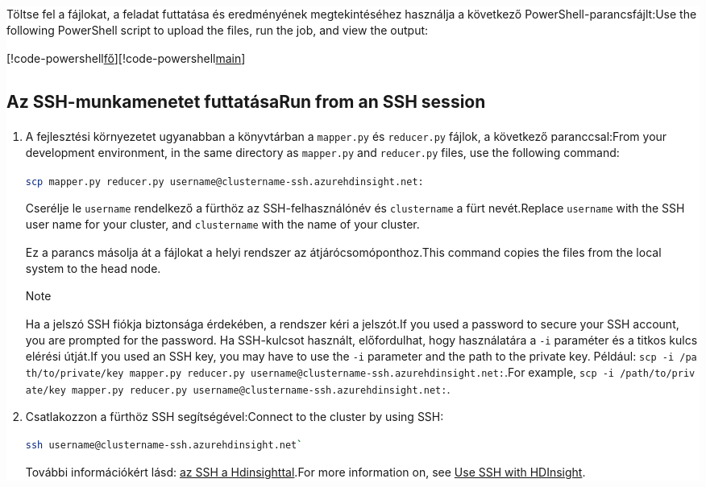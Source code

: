 <span data-ttu-id="d9442-136">Töltse fel a fájlokat, a feladat futtatása és eredményének megtekintéséhez használja a következő PowerShell-parancsfájlt:</span><span class="sxs-lookup"><span data-stu-id="d9442-136">Use the following PowerShell script to upload the files, run the job, and view the output:</span></span>

<span data-ttu-id="d9442-137">[!code-powershell[fő](../../powershell_scripts/hdinsight/streaming-python/streaming-python.ps1?range=5-134)]</span><span class="sxs-lookup"><span data-stu-id="d9442-137">[!code-powershell[main](../../powershell_scripts/hdinsight/streaming-python/streaming-python.ps1?range=5-134)]</span></span>

## <a name="run-from-an-ssh-session"></a><span data-ttu-id="d9442-138">Az SSH-munkamenetet futtatása</span><span class="sxs-lookup"><span data-stu-id="d9442-138">Run from an SSH session</span></span>

1. <span data-ttu-id="d9442-139">A fejlesztési környezetet ugyanabban a könyvtárban a `mapper.py` és `reducer.py` fájlok, a következő paranccsal:</span><span class="sxs-lookup"><span data-stu-id="d9442-139">From your development environment, in the same directory as `mapper.py` and `reducer.py` files, use the following command:</span></span>

    ```bash
    scp mapper.py reducer.py username@clustername-ssh.azurehdinsight.net:
    ```

    <span data-ttu-id="d9442-140">Cserélje le `username` rendelkező a fürthöz az SSH-felhasználónév és `clustername` a fürt nevét.</span><span class="sxs-lookup"><span data-stu-id="d9442-140">Replace `username` with the SSH user name for your cluster, and `clustername` with the name of your cluster.</span></span>

    <span data-ttu-id="d9442-141">Ez a parancs másolja át a fájlokat a helyi rendszer az átjárócsomóponthoz.</span><span class="sxs-lookup"><span data-stu-id="d9442-141">This command copies the files from the local system to the head node.</span></span>

    > [!NOTE]
    > <span data-ttu-id="d9442-142">Ha a jelszó SSH fiókja biztonsága érdekében, a rendszer kéri a jelszót.</span><span class="sxs-lookup"><span data-stu-id="d9442-142">If you used a password to secure your SSH account, you are prompted for the password.</span></span> <span data-ttu-id="d9442-143">Ha SSH-kulcsot használt, előfordulhat, hogy használatára a `-i` paraméter és a titkos kulcs elérési útját.</span><span class="sxs-lookup"><span data-stu-id="d9442-143">If you used an SSH key, you may have to use the `-i` parameter and the path to the private key.</span></span> <span data-ttu-id="d9442-144">Például: `scp -i /path/to/private/key mapper.py reducer.py username@clustername-ssh.azurehdinsight.net:`.</span><span class="sxs-lookup"><span data-stu-id="d9442-144">For example, `scp -i /path/to/private/key mapper.py reducer.py username@clustername-ssh.azurehdinsight.net:`.</span></span>

2. <span data-ttu-id="d9442-145">Csatlakozzon a fürthöz SSH segítségével:</span><span class="sxs-lookup"><span data-stu-id="d9442-145">Connect to the cluster by using SSH:</span></span>

    ```bash
    ssh username@clustername-ssh.azurehdinsight.net`
    ```

    <span data-ttu-id="d9442-146">További információkért lásd: [az SSH a Hdinsighttal](hdinsight-hadoop-linux-use-ssh-unix.md).</span><span class="sxs-lookup"><span data-stu-id="d9442-146">For more information on, see [Use SSH with HDInsight](hdinsight-hadoop-linux-use-ssh-unix.md).</span></span>
